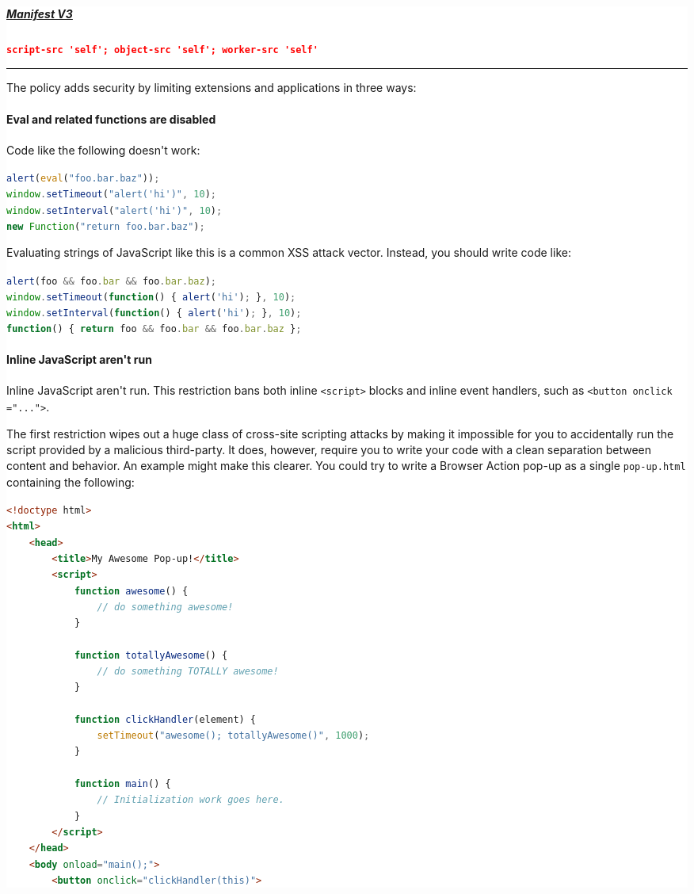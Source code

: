 ##### [Manifest V3](#tab/v3)

```json
script-src 'self'; object-src 'self'; worker-src 'self'
```

---

The policy adds security by limiting extensions and applications in three ways:



#### Eval and related functions are disabled

Code like the following doesn't work:

```javascript
alert(eval("foo.bar.baz"));
window.setTimeout("alert('hi')", 10);
window.setInterval("alert('hi')", 10);
new Function("return foo.bar.baz");
```

Evaluating strings of JavaScript like this is a common XSS attack vector.  Instead, you should write code like:

```javascript
alert(foo && foo.bar && foo.bar.baz);
window.setTimeout(function() { alert('hi'); }, 10);
window.setInterval(function() { alert('hi'); }, 10);
function() { return foo && foo.bar && foo.bar.baz };
```



#### Inline JavaScript aren't run

Inline JavaScript aren't run.  This restriction bans both inline `<script>` blocks and inline event handlers, such as `<button onclick="...">`.

The first restriction wipes out a huge class of cross-site scripting attacks by making it impossible for you to accidentally run the script provided by a malicious third-party.  It does, however, require you to write your code with a clean separation between content and behavior.  An example might make this clearer.  You could try to write a Browser Action pop-up as a single `pop-up.html` containing the following:

```html
<!doctype html>
<html>
    <head>
        <title>My Awesome Pop-up!</title>
        <script>
            function awesome() {
                // do something awesome!
            }

            function totallyAwesome() {
                // do something TOTALLY awesome!
            }

            function clickHandler(element) {
                setTimeout("awesome(); totallyAwesome()", 1000);
            }

            function main() {
                // Initialization work goes here.
            }
        </script>
    </head>
    <body onload="main();">
        <button onclick="clickHandler(this)">
```